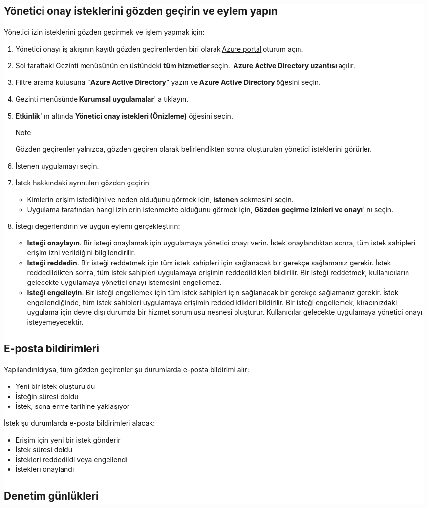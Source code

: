 ## <a name="review-and-take-action-on-admin-consent-requests"></a>Yönetici onay isteklerini gözden geçirin ve eylem yapın

Yönetici izin isteklerini gözden geçirmek ve işlem yapmak için:

1. Yönetici onayı iş akışının kayıtlı gözden geçirenlerden biri olarak [Azure portal](https://portal.azure.com) oturum açın.
2. Sol taraftaki Gezinti menüsünün en üstündeki **tüm hizmetler** seçin.  **Azure Active Directory uzantısı** açılır.
3. Filtre arama kutusuna "**Azure Active Directory**" yazın ve **Azure Active Directory** öğesini seçin.
4. Gezinti menüsünde **Kurumsal uygulamalar**' a tıklayın.
5. **Etkinlik**' ın altında **Yönetici onay istekleri (Önizleme)** öğesini seçin.

   > [!NOTE]
   > Gözden geçirenler yalnızca, gözden geçiren olarak belirlendikten sonra oluşturulan yönetici isteklerini görürler.

1. İstenen uygulamayı seçin.
2. İstek hakkındaki ayrıntıları gözden geçirin:  

   * Kimlerin erişim istediğini ve neden olduğunu görmek için, **istenen** sekmesini seçin.
   * Uygulama tarafından hangi izinlerin istenmekte olduğunu görmek için, **Gözden geçirme izinleri ve onayı**' nı seçin.

8. İsteği değerlendirin ve uygun eylemi gerçekleştirin:

   * **Isteği onaylayın**. Bir isteği onaylamak için uygulamaya yönetici onayı verin. İstek onaylandıktan sonra, tüm istek sahipleri erişim izni verildiğini bilgilendirilir.  
   * **Isteği reddedin**. Bir isteği reddetmek için tüm istek sahipleri için sağlanacak bir gerekçe sağlamanız gerekir. İstek reddedildikten sonra, tüm istek sahipleri uygulamaya erişimin reddedildikleri bildirilir. Bir isteği reddetmek, kullanıcıların gelecekte uygulamaya yönetici onayı istemesini engellemez.  
   * **Isteği engelleyin**. Bir isteği engellemek için tüm istek sahipleri için sağlanacak bir gerekçe sağlamanız gerekir. İstek engellendiğinde, tüm istek sahipleri uygulamaya erişimin reddedildikleri bildirilir. Bir isteği engellemek, kiracınızdaki uygulama için devre dışı durumda bir hizmet sorumlusu nesnesi oluşturur. Kullanıcılar gelecekte uygulamaya yönetici onayı isteyemeyecektir.
 
## <a name="email-notifications"></a>E-posta bildirimleri
 
Yapılandırıldıysa, tüm gözden geçirenler şu durumlarda e-posta bildirimi alır:

* Yeni bir istek oluşturuldu
* İsteğin süresi doldu
* İstek, sona erme tarihine yaklaşıyor  
 
İstek şu durumlarda e-posta bildirimleri alacak:

* Erişim için yeni bir istek gönderir
* İstek süresi doldu
* İstekleri reddedildi veya engellendi
* İstekleri onaylandı
 
## <a name="audit-logs"></a>Denetim günlükleri 
 